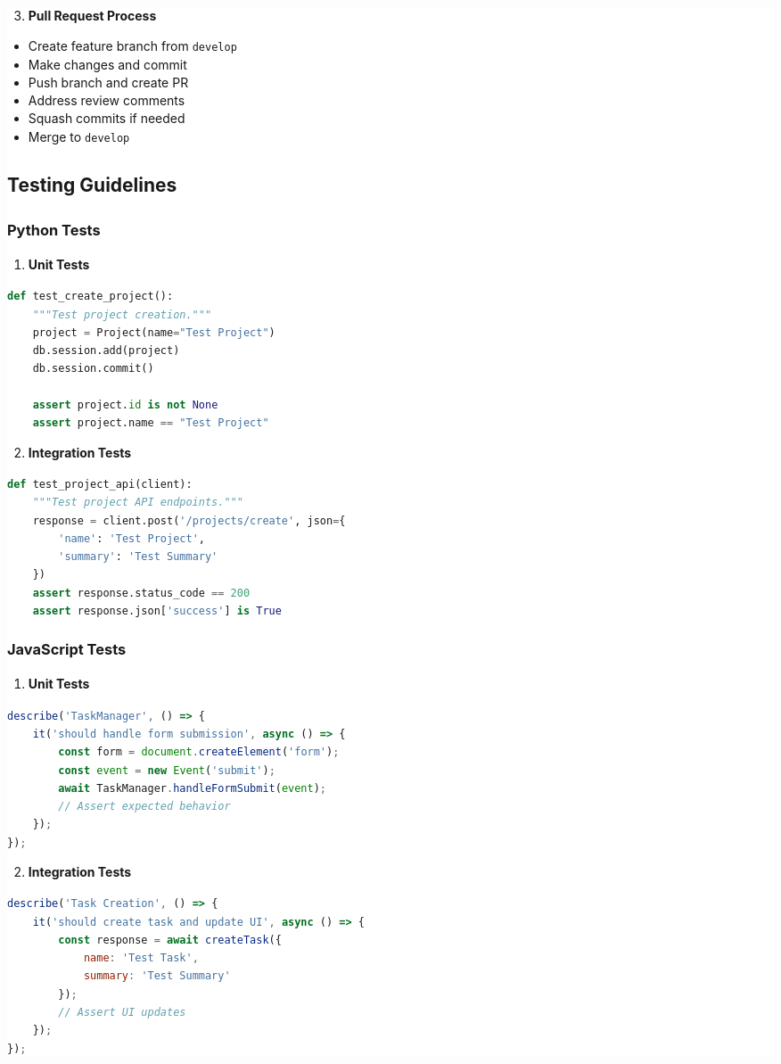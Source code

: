 3. **Pull Request Process**
- Create feature branch from `develop`
- Make changes and commit
- Push branch and create PR
- Address review comments
- Squash commits if needed
- Merge to `develop`

## Testing Guidelines

### Python Tests

1. **Unit Tests**
```python
def test_create_project():
    """Test project creation."""
    project = Project(name="Test Project")
    db.session.add(project)
    db.session.commit()
    
    assert project.id is not None
    assert project.name == "Test Project"
```

2. **Integration Tests**
```python
def test_project_api(client):
    """Test project API endpoints."""
    response = client.post('/projects/create', json={
        'name': 'Test Project',
        'summary': 'Test Summary'
    })
    assert response.status_code == 200
    assert response.json['success'] is True
```

### JavaScript Tests

1. **Unit Tests**
```javascript
describe('TaskManager', () => {
    it('should handle form submission', async () => {
        const form = document.createElement('form');
        const event = new Event('submit');
        await TaskManager.handleFormSubmit(event);
        // Assert expected behavior
    });
});
```

2. **Integration Tests**
```javascript
describe('Task Creation', () => {
    it('should create task and update UI', async () => {
        const response = await createTask({
            name: 'Test Task',
            summary: 'Test Summary'
        });
        // Assert UI updates
    });
});
```
